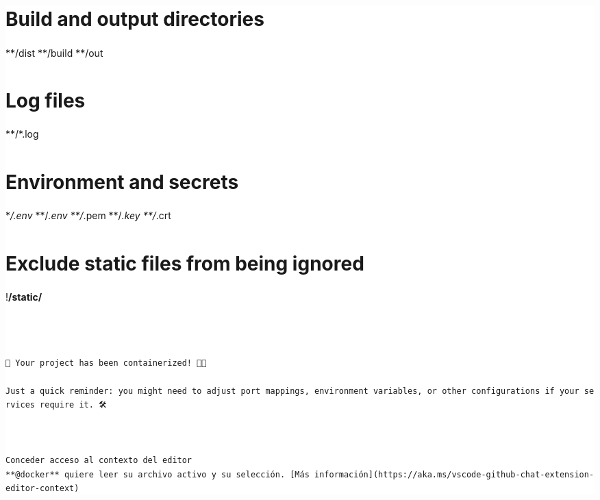 # Build and output directories
**/dist
**/build
**/out

# Log files
**/*.log

# Environment and secrets
**/.env*
**/*.env
**/*.pem
**/*.key
**/*.crt

# Exclude static files from being ignored
!**/static/**
```



🎉 Your project has been containerized! 🚀✨

Just a quick reminder: you might need to adjust port mappings, environment variables, or other configurations if your services require it. 🛠️



Conceder acceso al contexto del editor
**@docker** quiere leer su archivo activo y su selección. [Más información](https://aka.ms/vscode-github-chat-extension-editor-context)
